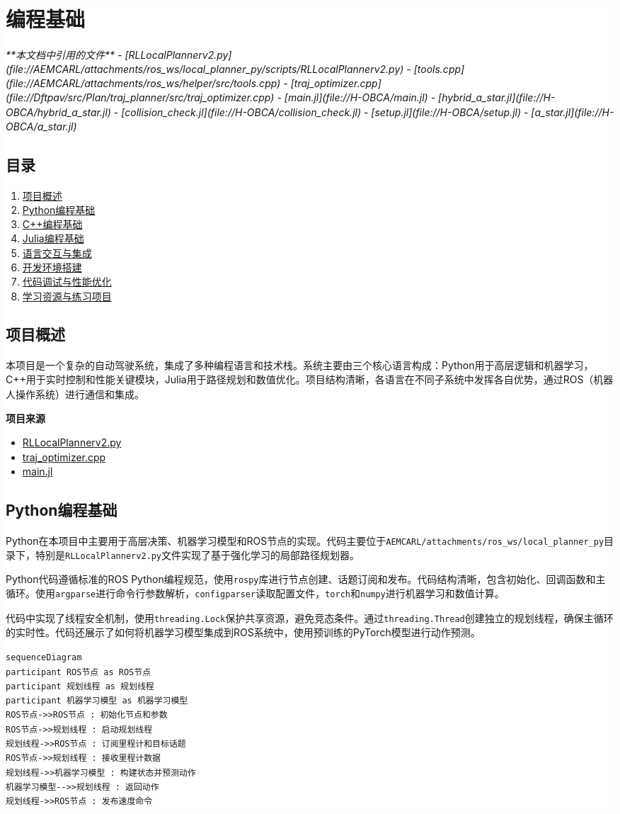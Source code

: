 # 编程基础

<cite>
**本文档中引用的文件**  
- [RLLocalPlannerv2.py](file://AEMCARL/attachments/ros_ws/local_planner_py/scripts/RLLocalPlannerv2.py)
- [tools.cpp](file://AEMCARL/attachments/ros_ws/helper/src/tools.cpp)
- [traj_optimizer.cpp](file://Dftpav/src/Plan/traj_planner/src/traj_optimizer.cpp)
- [main.jl](file://H-OBCA/main.jl)
- [hybrid_a_star.jl](file://H-OBCA/hybrid_a_star.jl)
- [collision_check.jl](file://H-OBCA/collision_check.jl)
- [setup.jl](file://H-OBCA/setup.jl)
- [a_star.jl](file://H-OBCA/a_star.jl)
</cite>

## 目录
1. [项目概述](#项目概述)
2. [Python编程基础](#python编程基础)
3. [C++编程基础](#c编程基础)
4. [Julia编程基础](#julia编程基础)
5. [语言交互与集成](#语言交互与集成)
6. [开发环境搭建](#开发环境搭建)
7. [代码调试与性能优化](#代码调试与性能优化)
8. [学习资源与练习项目](#学习资源与练习项目)

## 项目概述

本项目是一个复杂的自动驾驶系统，集成了多种编程语言和技术栈。系统主要由三个核心语言构成：Python用于高层逻辑和机器学习，C++用于实时控制和性能关键模块，Julia用于路径规划和数值优化。项目结构清晰，各语言在不同子系统中发挥各自优势，通过ROS（机器人操作系统）进行通信和集成。

**项目来源**
- [RLLocalPlannerv2.py](file://AEMCARL/attachments/ros_ws/local_planner_py/scripts/RLLocalPlannerv2.py)
- [traj_optimizer.cpp](file://Dftpav/src/Plan/traj_planner/src/traj_optimizer.cpp)
- [main.jl](file://H-OBCA/main.jl)

## Python编程基础

Python在本项目中主要用于高层决策、机器学习模型和ROS节点的实现。代码主要位于`AEMCARL/attachments/ros_ws/local_planner_py`目录下，特别是`RLLocalPlannerv2.py`文件实现了基于强化学习的局部路径规划器。

Python代码遵循标准的ROS Python编程规范，使用`rospy`库进行节点创建、话题订阅和发布。代码结构清晰，包含初始化、回调函数和主循环。使用`argparse`进行命令行参数解析，`configparser`读取配置文件，`torch`和`numpy`进行机器学习和数值计算。

代码中实现了线程安全机制，使用`threading.Lock`保护共享资源，避免竞态条件。通过`threading.Thread`创建独立的规划线程，确保主循环的实时性。代码还展示了如何将机器学习模型集成到ROS系统中，使用预训练的PyTorch模型进行动作预测。

```mermaid
sequenceDiagram
participant ROS节点 as ROS节点
participant 规划线程 as 规划线程
participant 机器学习模型 as 机器学习模型
ROS节点->>ROS节点 : 初始化节点和参数
ROS节点->>规划线程 : 启动规划线程
规划线程->>ROS节点 : 订阅里程计和目标话题
ROS节点->>规划线程 : 接收里程计数据
规划线程->>机器学习模型 : 构建状态并预测动作
机器学习模型-->>规划线程 : 返回动作
规划线程->>ROS节点 : 发布速度命令
```
